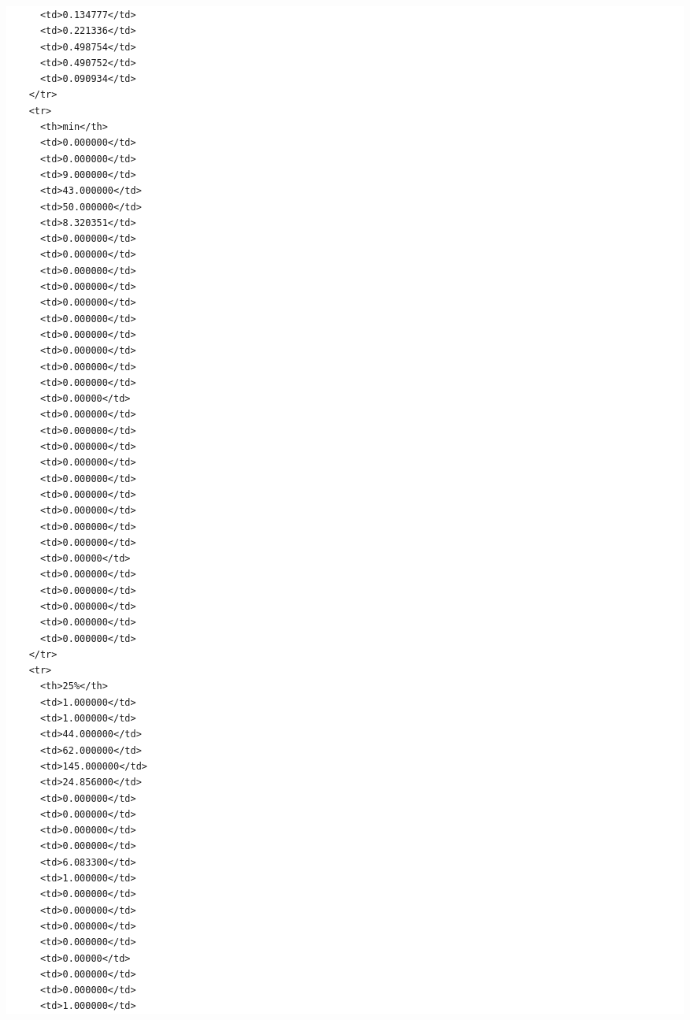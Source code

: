 ```{=html}
      <td>0.134777</td>
      <td>0.221336</td>
      <td>0.498754</td>
      <td>0.490752</td>
      <td>0.090934</td>
    </tr>
    <tr>
      <th>min</th>
      <td>0.000000</td>
      <td>0.000000</td>
      <td>9.000000</td>
      <td>43.000000</td>
      <td>50.000000</td>
      <td>8.320351</td>
      <td>0.000000</td>
      <td>0.000000</td>
      <td>0.000000</td>
      <td>0.000000</td>
      <td>0.000000</td>
      <td>0.000000</td>
      <td>0.000000</td>
      <td>0.000000</td>
      <td>0.000000</td>
      <td>0.000000</td>
      <td>0.00000</td>
      <td>0.000000</td>
      <td>0.000000</td>
      <td>0.000000</td>
      <td>0.000000</td>
      <td>0.000000</td>
      <td>0.000000</td>
      <td>0.000000</td>
      <td>0.000000</td>
      <td>0.000000</td>
      <td>0.00000</td>
      <td>0.000000</td>
      <td>0.000000</td>
      <td>0.000000</td>
      <td>0.000000</td>
      <td>0.000000</td>
    </tr>
    <tr>
      <th>25%</th>
      <td>1.000000</td>
      <td>1.000000</td>
      <td>44.000000</td>
      <td>62.000000</td>
      <td>145.000000</td>
      <td>24.856000</td>
      <td>0.000000</td>
      <td>0.000000</td>
      <td>0.000000</td>
      <td>0.000000</td>
      <td>6.083300</td>
      <td>1.000000</td>
      <td>0.000000</td>
      <td>0.000000</td>
      <td>0.000000</td>
      <td>0.000000</td>
      <td>0.00000</td>
      <td>0.000000</td>
      <td>0.000000</td>
      <td>1.000000</td>
```